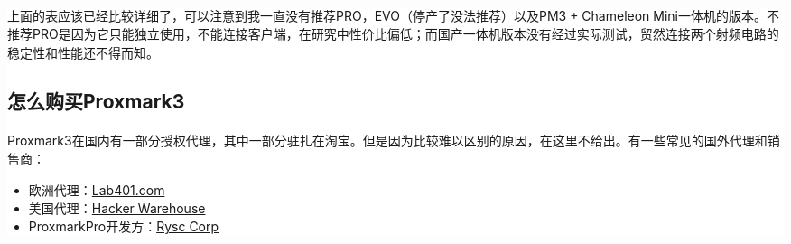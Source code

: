 上面的表应该已经比较详细了，可以注意到我一直没有推荐PRO，EVO（停产了没法推荐）以及PM3 + Chameleon Mini一体机的版本。不推荐PRO是因为它只能独立使用，不能连接客户端，在研究中性价比偏低；而国产一体机版本没有经过实际测试，贸然连接两个射频电路的稳定性和性能还不得而知。

## 怎么购买Proxmark3

Proxmark3在国内有一部分授权代理，其中一部分驻扎在淘宝。但是因为比较难以区别的原因，在这里不给出。有一些常见的国外代理和销售商：

- 欧洲代理：[Lab401.com](https://lab401.com/)
- 美国代理：[Hacker Warehouse](https://www.hackerwarehouse.com/)
- ProxmarkPro开发方：[Rysc Corp](https://ryscc.com/)

